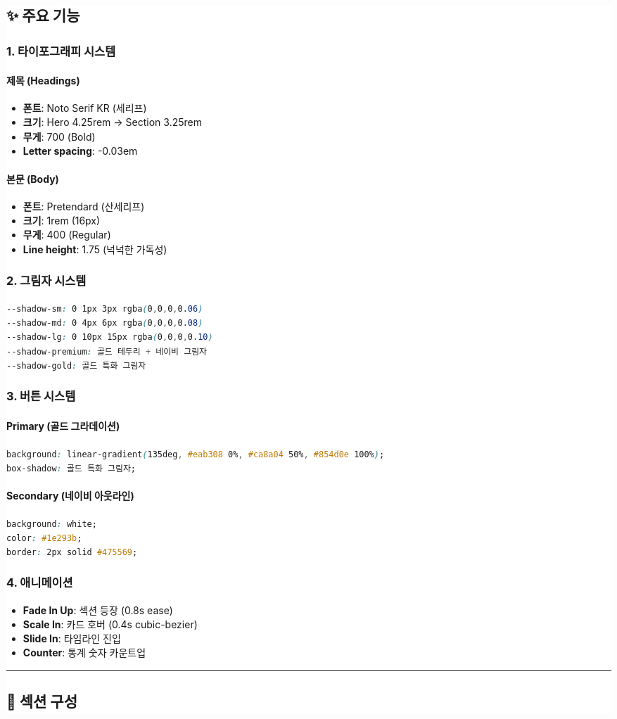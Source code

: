 
## ✨ 주요 기능

### 1. 타이포그래피 시스템

#### 제목 (Headings)
- **폰트**: Noto Serif KR (세리프)
- **크기**: Hero 4.25rem → Section 3.25rem
- **무게**: 700 (Bold)
- **Letter spacing**: -0.03em

#### 본문 (Body)
- **폰트**: Pretendard (산세리프)
- **크기**: 1rem (16px)
- **무게**: 400 (Regular)
- **Line height**: 1.75 (넉넉한 가독성)

### 2. 그림자 시스템

```css
--shadow-sm: 0 1px 3px rgba(0,0,0,0.06)
--shadow-md: 0 4px 6px rgba(0,0,0,0.08)
--shadow-lg: 0 10px 15px rgba(0,0,0,0.10)
--shadow-premium: 골드 테두리 + 네이비 그림자
--shadow-gold: 골드 특화 그림자
```

### 3. 버튼 시스템

#### Primary (골드 그라데이션)
```css
background: linear-gradient(135deg, #eab308 0%, #ca8a04 50%, #854d0e 100%);
box-shadow: 골드 특화 그림자;
```

#### Secondary (네이비 아웃라인)
```css
background: white;
color: #1e293b;
border: 2px solid #475569;
```

### 4. 애니메이션

- **Fade In Up**: 섹션 등장 (0.8s ease)
- **Scale In**: 카드 호버 (0.4s cubic-bezier)
- **Slide In**: 타임라인 진입
- **Counter**: 통계 숫자 카운트업

---

## 📐 섹션 구성

